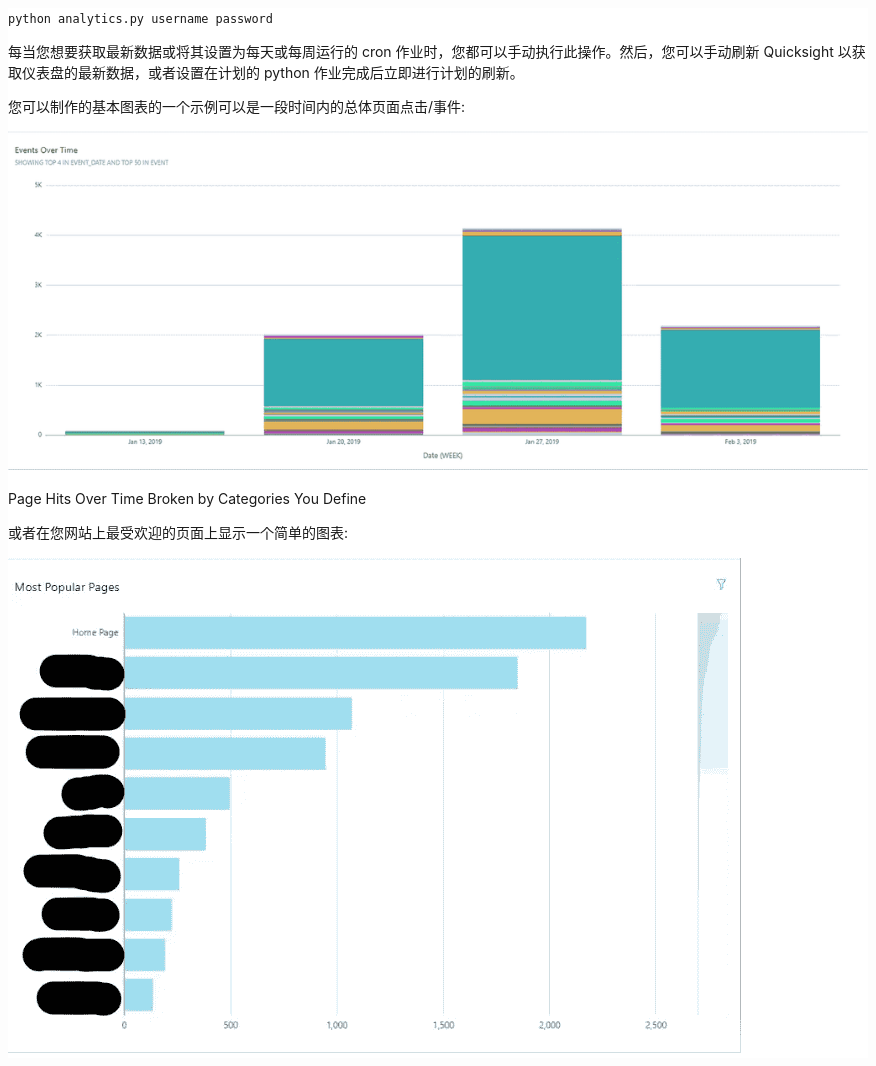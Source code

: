 ```
python analytics.py username password 
```

每当您想要获取最新数据或将其设置为每天或每周运行的 cron 作业时，您都可以手动执行此操作。然后，您可以手动刷新 Quicksight 以获取仪表盘的最新数据，或者设置在计划的 python 作业完成后立即进行计划的刷新。

您可以制作的基本图表的一个示例可以是一段时间内的总体页面点击/事件:

![](img/fcc738076c390e0de97e81d23bc5c686.png)

Page Hits Over Time Broken by Categories You Define

或者在您网站上最受欢迎的页面上显示一个简单的图表:

![](img/35fae1b8d62f839b9ab958bd11f36960.png)
